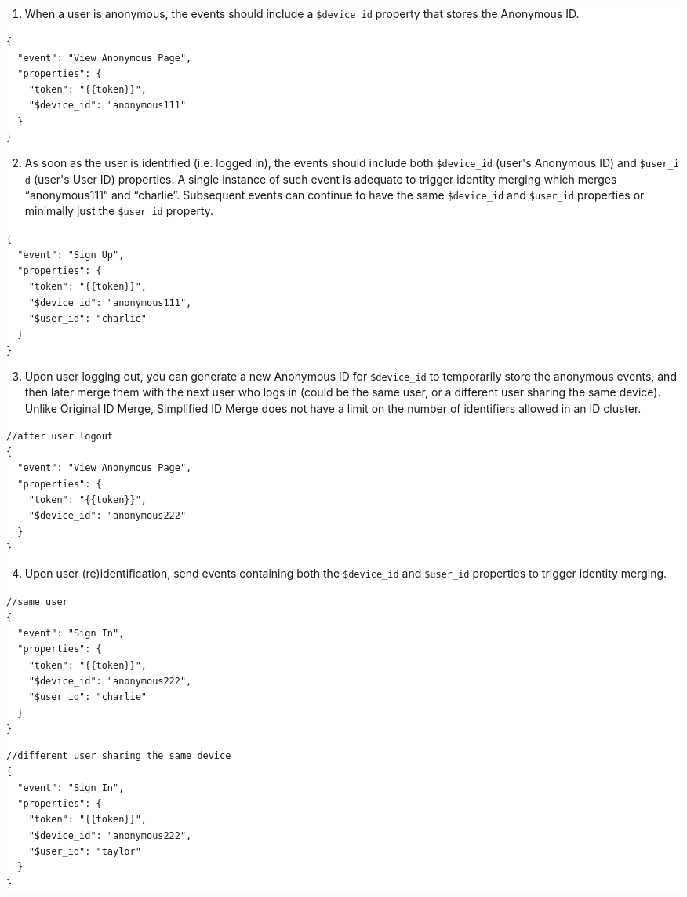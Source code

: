 1. When a user is anonymous, the events should include a `$device_id` property that stores the Anonymous ID.
```
{
  "event": "View Anonymous Page",
  "properties": {
    "token": "{{token}}",
    "$device_id": "anonymous111" 		
  }
}
```

2. As soon as the user is identified (i.e. logged in), the events should include both `$device_id` (user's Anonymous ID) and `$user_id` (user's User ID) properties. A single instance of such event is adequate to trigger identity merging which merges “anonymous111” and “charlie”. Subsequent events can continue to have the same `$device_id` and `$user_id` properties or minimally just the `$user_id` property.
```
{
  "event": "Sign Up",
  "properties": {
    "token": "{{token}}",
    "$device_id": "anonymous111", 
    "$user_id": "charlie"
  }
}
```    

3. Upon user logging out, you can generate a new Anonymous ID for `$device_id` to temporarily store the anonymous events, and then later merge them with the next user who logs in (could be the same user, or a different user sharing the same device). Unlike Original ID Merge, Simplified ID Merge does not have a limit on the number of identifiers allowed in an ID cluster.
```
//after user logout 
{
  "event": "View Anonymous Page",
  "properties": {
    "token": "{{token}}",
    "$device_id": "anonymous222"		
  }
}
```    

4. Upon user (re)identification, send events containing both the `$device_id` and `$user_id` properties to trigger identity merging.    
```
//same user 
{
  "event": "Sign In",
  "properties": {
    "token": "{{token}}",
    "$device_id": "anonymous222", 
    "$user_id": "charlie"
  }
}
```
```
//different user sharing the same device 
{
  "event": "Sign In",
  "properties": {
    "token": "{{token}}",
    "$device_id": "anonymous222", 
    "$user_id": "taylor"
  }
}
```